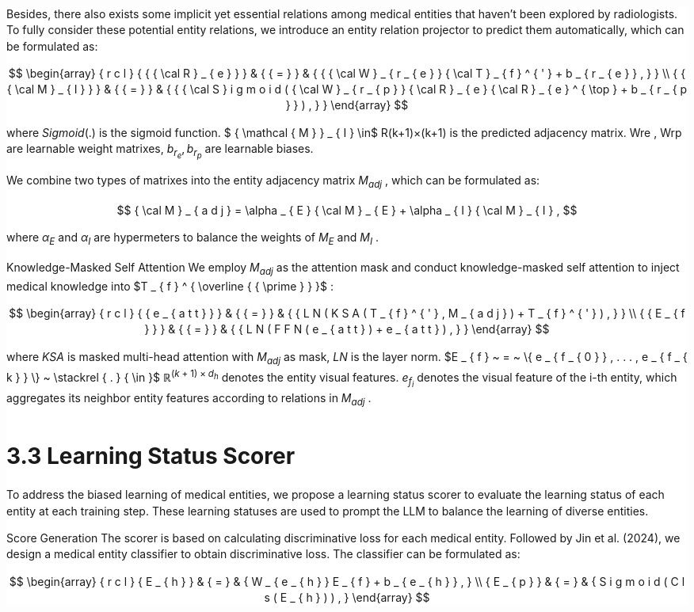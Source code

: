 Besides, there also exists some implicit yet essential relations among medical entities that haven’t been explored by radiologists. To fully consider these potential entity relations, we introduce an entity relation projector to predict them automatically, which can be formulated as:

$$
\begin{array} { r c l } { { { \cal R } _ { e } } } & { { = } } & { { { \cal W } _ { r _ { e } } { \cal T } _ { f } ^ { ' } + b _ { r _ { e } } , } } \\ { { { \cal M } _ { I } } } & { { = } } & { { { \cal S } i g m o i d ( { \cal W } _ { r _ { p } } { \cal R } _ { e } { \cal R } _ { e } ^ { \top } + b _ { r _ { p } } ) , } } \end{array}
$$

where $S i g m o i d ( . )$ is the sigmoid function. $ { \mathcal { M } } _ { I } \in$ R(k+1)×(k+1) is the predicted adjacency matrix. Wre , Wrp are learnable weight matrixes, $b _ { r _ { e } } , b _ { r _ { p } }$ are learnable biases.

We combine two types of matrixes into the entity adjacency matrix $M _ { a d j }$ , which can be formulated as:

$$
{ \cal M } _ { a d j } = \alpha _ { E } { \cal M } _ { E } + \alpha _ { I } { \cal M } _ { I } ,
$$

where $\alpha _ { E }$ and $\alpha _ { I }$ are hypermeters to balance the weights of $M _ { E }$ and $M _ { I }$ .

Knowledge-Masked Self Attention We employ $M _ { a d j }$ as the attention mask and conduct knowledge-masked self attention to inject medical knowledge into $T _ { f } ^ { \overline { { \prime } } }$ :

$$
\begin{array} { r c l } { { e _ { a t t } } } & { { = } } & { { L N ( K S A ( T _ { f } ^ { ' } , M _ { a d j } ) + T _ { f } ^ { ' } ) , } } \\ { { E _ { f } } } & { { = } } & { { L N ( F F N ( e _ { a t t } ) + e _ { a t t } ) , } } \end{array}
$$

where $K S A$ is masked multi-head attention with $M _ { a d j }$ as mask, $L N$ is the layer norm. $E _ { f } ~ = ~ \{ e _ { f _ { 0 } } , . . . , e _ { f _ { k } } \} ~ \stackrel { . } { \in }$ $\mathbb { R } ^ { ( k + 1 ) \times d _ { h } }$ denotes the entity visual features. $e _ { f _ { i } }$ denotes the visual feature of the i-th entity, which aggregates its neighbor entity features according to relations in $M _ { a d j }$ .

# 3.3 Learning Status Scorer

To address the biased learning of medical entities, we propose a learning status scorer to evaluate the learning status of each entity at each training step. These learning statuses are used to prompt the LLM to balance the learning of diverse entities.

Score Generation The scorer is based on calculating discriminative loss for each medical entity. Followed by Jin et al. (2024), we design a medical entity classifier to obtain discriminative loss. The classifier can be formulated as:

$$
\begin{array} { r c l } { E _ { h } } & { = } & { W _ { e _ { h } } E _ { f } + b _ { e _ { h } } , } \\ { E _ { p } } & { = } & { S i g m o i d ( C l s ( E _ { h } ) ) , } \end{array}
$$
